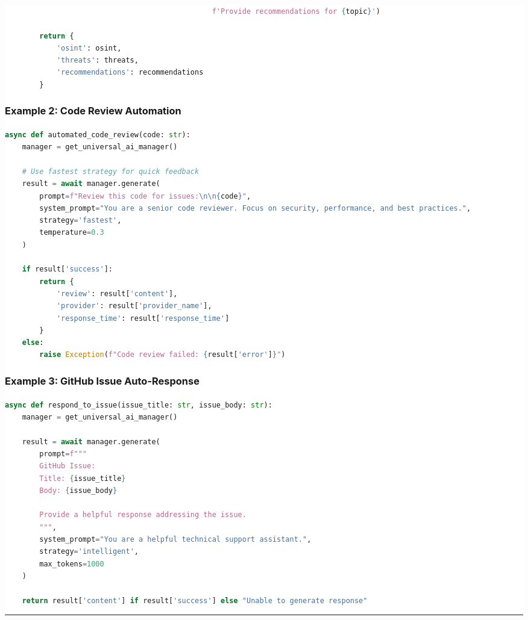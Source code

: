 ```python
                                                f'Provide recommendations for {topic}')
        
        return {
            'osint': osint,
            'threats': threats,
            'recommendations': recommendations
        }
```

### Example 2: Code Review Automation

```python
async def automated_code_review(code: str):
    manager = get_universal_ai_manager()
    
    # Use fastest strategy for quick feedback
    result = await manager.generate(
        prompt=f"Review this code for issues:\n\n{code}",
        system_prompt="You are a senior code reviewer. Focus on security, performance, and best practices.",
        strategy='fastest',
        temperature=0.3
    )
    
    if result['success']:
        return {
            'review': result['content'],
            'provider': result['provider_name'],
            'response_time': result['response_time']
        }
    else:
        raise Exception(f"Code review failed: {result['error']}")
```

### Example 3: GitHub Issue Auto-Response

```python
async def respond_to_issue(issue_title: str, issue_body: str):
    manager = get_universal_ai_manager()
    
    result = await manager.generate(
        prompt=f"""
        GitHub Issue:
        Title: {issue_title}
        Body: {issue_body}
        
        Provide a helpful response addressing the issue.
        """,
        system_prompt="You are a helpful technical support assistant.",
        strategy='intelligent',
        max_tokens=1000
    )
    
    return result['content'] if result['success'] else "Unable to generate response"
```

---